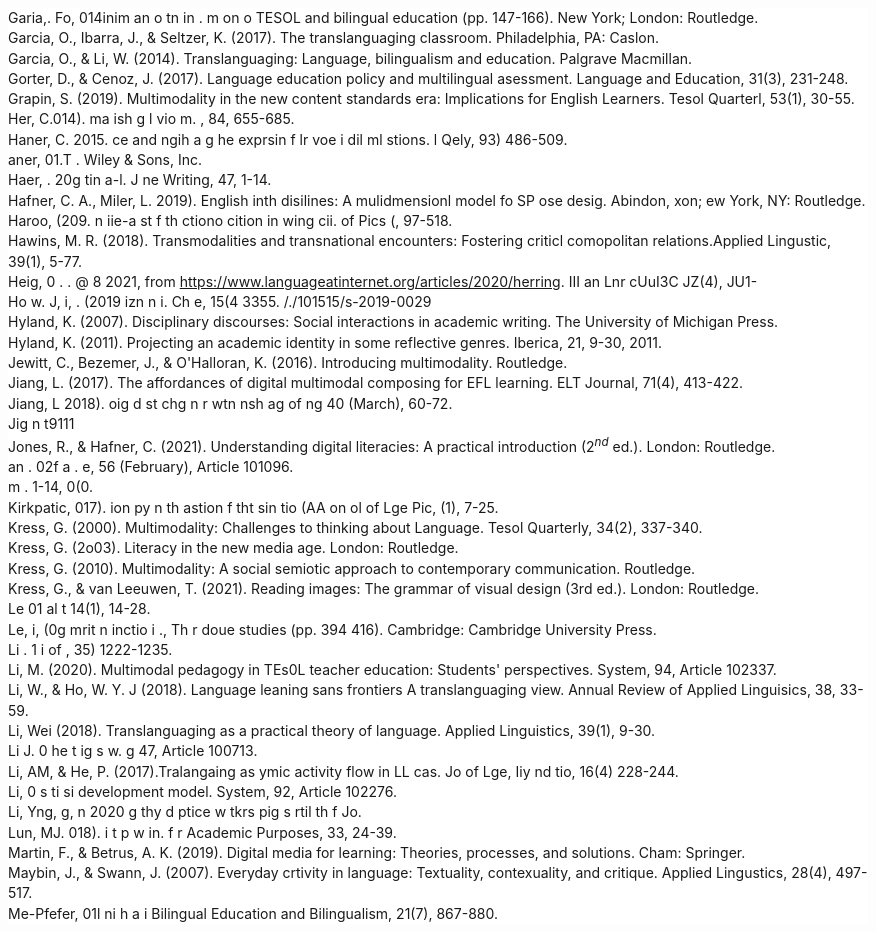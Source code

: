 Garia,. Fo, 014inim an  o tn in     .  m  on o TESOL and bilingual education (pp. 147-166). New York; London: Routledge.   
Garcia, O., Ibarra, J., & Seltzer, K. (2017). The translanguaging classroom. Philadelphia, PA: Caslon.   
Garcia, O., & Li, W. (2014). Translanguaging: Language, bilingualism and education. Palgrave Macmillan.   
Gorter, D., & Cenoz, J. (2017). Language education policy and multilingual asessment. Language and Education, 31(3), 231-248.   
Grapin, S. (2019). Multimodality in the new content standards era: Implications for English Learners. Tesol Quarterl, 53(1), 30-55.   
Her, C.014). ma  ish  g  l vio m. , 84, 655-685.   
Haner, C. 2015.  ce and ngih a g he exprsin f lr voe i dil ml stions. l Qely, 93) 486-509.   
aner, 01.T    . Wiley & Sons, Inc.   
Haer,  . 20g    tin  a-l. J ne Writing, 47, 1-14.   
Hafner, C. A.,  Miler, L. 2019). English inth disilines: A mulidmensionl model fo SP ose desig. Abindon, xon; ew York, NY: Routledge.   
Haroo,  (209. n iie-a st f th ctiono cition in wing  cii.  of Pics (, 97-518.   
Hawins, M. R. (2018). Transmodalities and transnational encounters: Fostering criticl comopolitan relations.Applied Lingustic, 39(1), 5-77.   
Heig,       0 .    . @ 8 2021, from https://www.languageatinternet.org/articles/2020/herring. III an Lnr cUuI3C JZ(4), JU1-   
Ho w.  J, i, . (2019 izn  n i. Ch e, 15(4 3355. /./101515/s-2019-0029   
Hyland, K. (2007). Disciplinary discourses: Social interactions in academic writing. The University of Michigan Press.   
Hyland, K. (2011). Projecting an academic identity in some reflective genres. Iberica, 21, 9-30, 2011.   
Jewitt, C., Bezemer, J., & O'Halloran, K. (2016). Introducing multimodality. Routledge.   
Jiang, L. (2017). The affordances of digital multimodal composing for EFL learning. ELT Journal, 71(4), 413-422.   
Jiang, L 2018).  oig d st chg n r wtn nsh   ag  of   ng 40 (March), 60-72.   
Jig  n  t9111   
Jones, R., & Hafner, C. (2021). Understanding digital literacies: A practical introduction $( 2 ^ { n d }$ ed.). London: Routledge.   
an . 02f    a    .     e, 56 (February), Article 101096.   
m . 1-14, 0(0.   
Kirkpatic, 017).  ion py n th astion f tht sin tio (AA on ol of Lge Pic, (1), 7-25.   
Kress, G. (2000). Multimodality: Challenges to thinking about Language. Tesol Quarterly, 34(2), 337-340.   
Kress, G. (2o03). Literacy in the new media age. London: Routledge.   
Kress, G. (2010). Multimodality: A social semiotic approach to contemporary communication. Routledge.   
Kress, G., & van Leeuwen, T. (2021). Reading images: The grammar of visual design (3rd ed.). London: Routledge.   
Le  01 al t 14(1), 14-28.   
Le,   i, (0g  mrit n  inctio   i  ., Th r   doue studies (pp. 394 416). Cambridge: Cambridge University Press.   
Li . 1 i      of , 35) 1222-1235.   
Li, M. (2020). Multimodal pedagogy in TEs0L teacher education: Students' perspectives. System, 94, Article 102337.   
Li, W., & Ho, W. Y. J (2018). Language leaning sans frontiers A translanguaging view. Annual Review of Applied Linguisics, 38, 33-59.   
Li, Wei (2018). Translanguaging as a practical theory of language. Applied Linguistics, 39(1), 9-30.   
Li J.  0 he t  ig s   w.  g 47, Article 100713.   
Li, AM, & He, P. (2017).Tralangaing as ymic activity flow in LL cas. Jo of Lge, Iiy nd tio, 16(4) 228-244.   
Li,    0  s   ti si development model. System, 92, Article 102276.   
Li, Yng,  g, n 2020 g thy d ptice w tkrs pig s rtil th f   Jo.   
Lun, MJ. 018). i t   p  w in. f  r Academic Purposes, 33, 24-39.   
Martin, F., & Betrus, A. K. (2019). Digital media for learning: Theories, processes, and solutions. Cham: Springer.   
Maybin, J., & Swann, J. (2007). Everyday crtivity in language: Textuality, contexuality, and critique. Applied Lingustics, 28(4), 497-517.   
Me-Pfefer,  01l ni h   a i Bilingual Education and Bilingualism, 21(7), 867-880.   